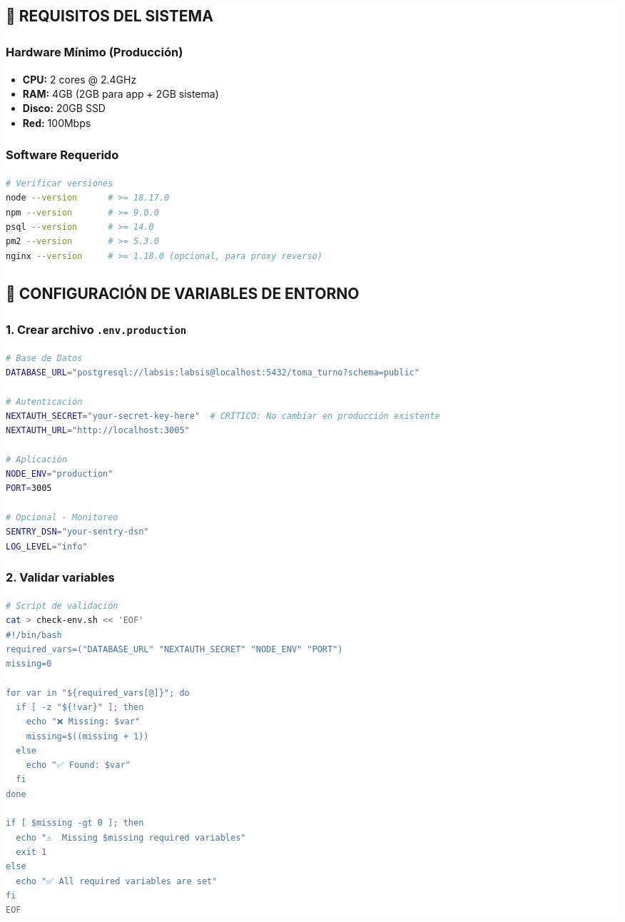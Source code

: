 ## 🔧 REQUISITOS DEL SISTEMA

### Hardware Mínimo (Producción)
- **CPU:** 2 cores @ 2.4GHz
- **RAM:** 4GB (2GB para app + 2GB sistema)
- **Disco:** 20GB SSD
- **Red:** 100Mbps

### Software Requerido
```bash
# Verificar versiones
node --version      # >= 18.17.0
npm --version       # >= 9.0.0
psql --version      # >= 14.0
pm2 --version       # >= 5.3.0
nginx --version     # >= 1.18.0 (opcional, para proxy reverso)
```

## 🔐 CONFIGURACIÓN DE VARIABLES DE ENTORNO

### 1. Crear archivo `.env.production`
```bash
# Base de Datos
DATABASE_URL="postgresql://labsis:labsis@localhost:5432/toma_turno?schema=public"

# Autenticación
NEXTAUTH_SECRET="your-secret-key-here"  # CRÍTICO: No cambiar en producción existente
NEXTAUTH_URL="http://localhost:3005"

# Aplicación
NODE_ENV="production"
PORT=3005

# Opcional - Monitoreo
SENTRY_DSN="your-sentry-dsn"
LOG_LEVEL="info"
```

### 2. Validar variables
```bash
# Script de validación
cat > check-env.sh << 'EOF'
#!/bin/bash
required_vars=("DATABASE_URL" "NEXTAUTH_SECRET" "NODE_ENV" "PORT")
missing=0

for var in "${required_vars[@]}"; do
  if [ -z "${!var}" ]; then
    echo "❌ Missing: $var"
    missing=$((missing + 1))
  else
    echo "✅ Found: $var"
  fi
done

if [ $missing -gt 0 ]; then
  echo "⚠️  Missing $missing required variables"
  exit 1
else
  echo "✅ All required variables are set"
fi
EOF
```
